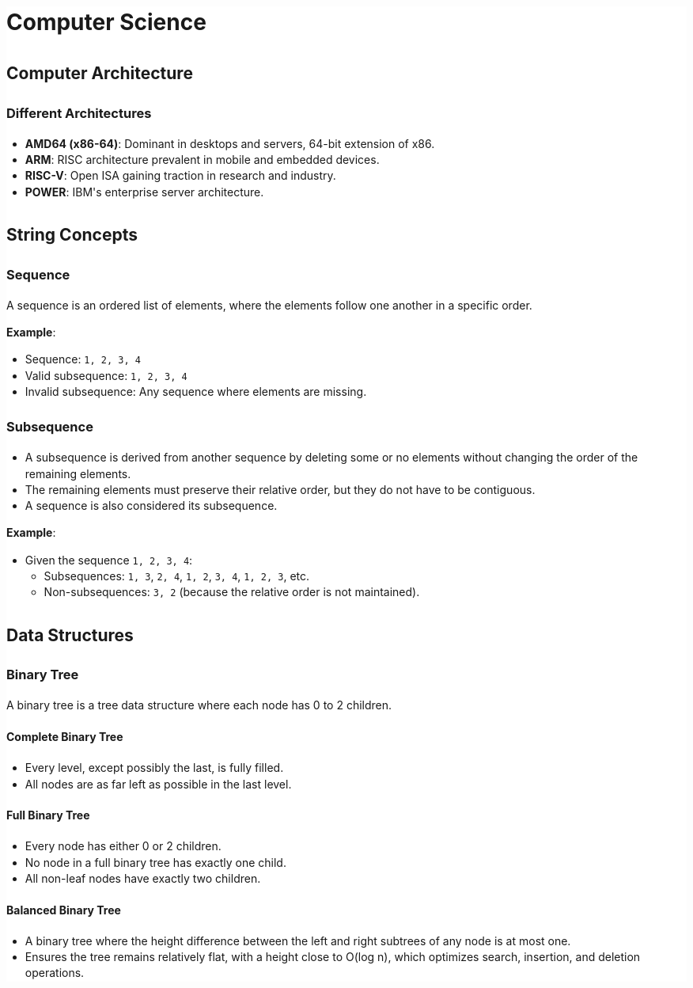 # Computer Science
## Computer Architecture
### Different Architectures
- **AMD64 (x86-64)**: Dominant in desktops and servers, 64-bit extension of x86.
- **ARM**: RISC architecture prevalent in mobile and embedded devices.
- **RISC-V**: Open ISA gaining traction in research and industry.
- **POWER**: IBM's enterprise server architecture.

## String Concepts
### Sequence
A sequence is an ordered list of elements, where the elements follow one another in a specific order.

**Example**:
- Sequence: `1, 2, 3, 4`
- Valid subsequence: `1, 2, 3, 4`
- Invalid subsequence: Any sequence where elements are missing.

### Subsequence
- A subsequence is derived from another sequence by deleting some or no elements without changing the order of the remaining elements.
- The remaining elements must preserve their relative order, but they do not have to be contiguous.
- A sequence is also considered its subsequence.

**Example**:
- Given the sequence `1, 2, 3, 4`:
  - Subsequences: `1, 3`, `2, 4`, `1, 2`, `3, 4`, `1, 2, 3`, etc.
  - Non-subsequences: `3, 2` (because the relative order is not maintained).

## Data Structures
### Binary Tree
A binary tree is a tree data structure where each node has 0 to 2 children.

#### Complete Binary Tree
- Every level, except possibly the last, is fully filled.
- All nodes are as far left as possible in the last level.

#### Full Binary Tree
- Every node has either 0 or 2 children.
- No node in a full binary tree has exactly one child.
- All non-leaf nodes have exactly two children.

#### Balanced Binary Tree
- A binary tree where the height difference between the left and right subtrees of any node is at most one.
- Ensures the tree remains relatively flat, with a height close to O(log n), which optimizes search, insertion, and deletion operations.
